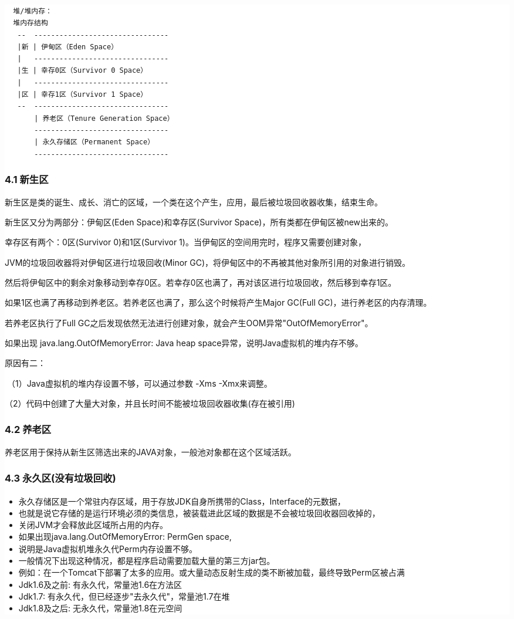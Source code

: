 

```
  堆/堆内存：
  堆内存结构
   --  --------------------------------
   |新 | 伊甸区（Eden Space）
   |   --------------------------------
   |生 | 幸存0区（Survivor 0 Space）
   |   --------------------------------
   |区 | 幸存1区（Survivor 1 Space）
   --  --------------------------------
       | 养老区（Tenure Generation Space）
       --------------------------------
       | 永久存储区（Permanent Space）
       --------------------------------
```

### 4.1 新生区

新生区是类的诞生、成长、消亡的区域，一个类在这个产生，应用，最后被垃圾回收器收集，结束生命。

新生区又分为两部分：伊甸区(Eden Space)和幸存区(Survivor Space)，所有类都在伊甸区被new出来的。

幸存区有两个：0区(Survivor 0)和1区(Survivor 1)。当伊甸区的空间用完时，程序又需要创建对象，

JVM的垃圾回收器将对伊甸区进行垃圾回收(Minor GC)，将伊甸区中的不再被其他对象所引用的对象进行销毁。

然后将伊甸区中的剩余对象移动到幸存0区。若幸存0区也满了，再对该区进行垃圾回收，然后移到幸存1区。

如果1区也满了再移动到养老区。若养老区也满了，那么这个时候将产生Major GC(Full GC)，进行养老区的内存清理。

若养老区执行了Full GC之后发现依然无法进行创建对象，就会产生OOM异常"OutOfMemoryError"。

如果出现 java.lang.OutOfMemoryError: Java heap space异常，说明Java虚拟机的堆内存不够。

原因有二：

​	（1）Java虚拟机的堆内存设置不够，可以通过参数 -Xms -Xmx来调整。

​	（2）代码中创建了大量大对象，并且长时间不能被垃圾回收器收集(存在被引用)



### 4.2 养老区

养老区用于保持从新生区筛选出来的JAVA对象，一般池对象都在这个区域活跃。



### 4.3 永久区(没有垃圾回收)

 *    永久存储区是一个常驻内存区域，用于存放JDK自身所携带的Class，Interface的元数据，
 *    也就是说它存储的是运行环境必须的类信息，被装载进此区域的数据是不会被垃圾回收器回收掉的，
 * 关闭JVM才会释放此区域所占用的内存。
 *    如果出现java.lang.OutOfMemoryError: PermGen space,
 *    说明是Java虚拟机堆永久代Perm内存设置不够。
 *    一般情况下出现这种情况，都是程序启动需要加载大量的第三方jar包。
 * 例如：在一个Tomcat下部署了太多的应用。或大量动态反射生成的类不断被加载，最终导致Perm区被占满
 *    Jdk1.6及之前: 有永久代，常量池1.6在方法区
 *    Jdk1.7:      有永久代，但已经逐步"去永久代"，常量池1.7在堆
 *    Jdk1.8及之后: 无永久代，常量池1.8在元空间
